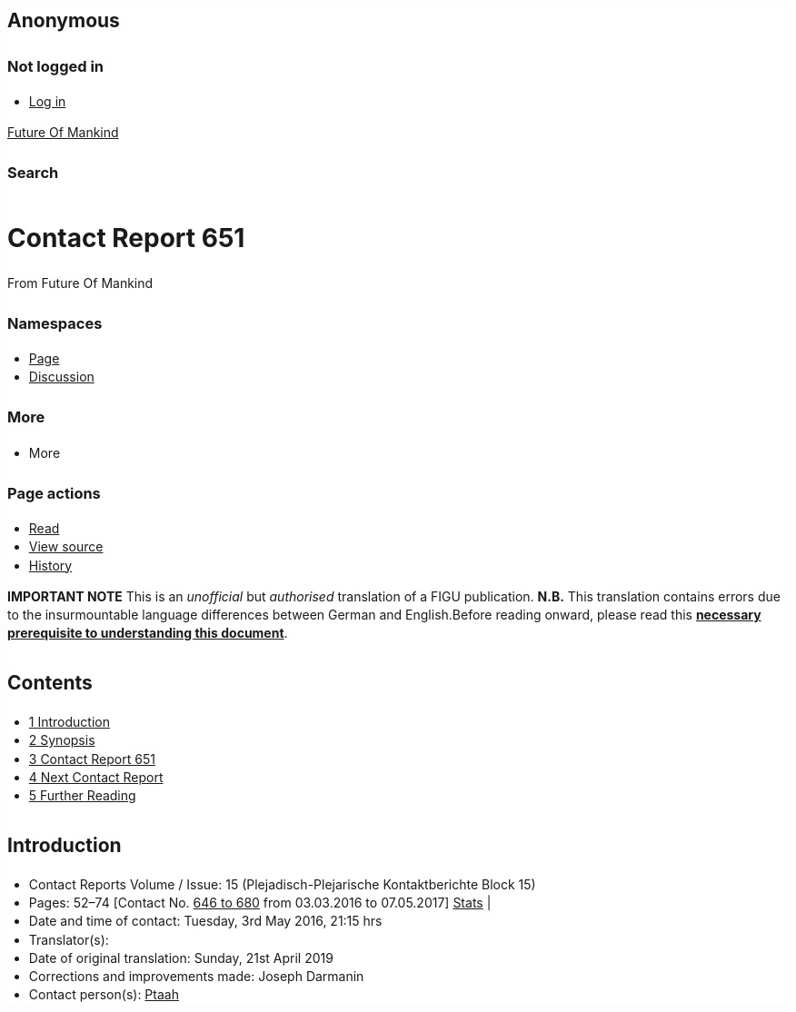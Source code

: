 ## Anonymous
### Not logged in
  * [Log in](https://www.futureofmankind.co.uk/Billy_Meier/</w/index.php?title=Special:UserLogin&returnto=Contact+Report+651> "You are encouraged to log in; however, it is not mandatory \[o\]")


[Future Of Mankind](https://www.futureofmankind.co.uk/Billy_Meier/</Billy_Meier/Main_Page>)
### Search
# Contact Report 651
From Future Of Mankind
### Namespaces
  * [Page](https://www.futureofmankind.co.uk/Billy_Meier/</Billy_Meier/Contact_Report_651> "View the content page \[c\]")
  * [Discussion](https://www.futureofmankind.co.uk/Billy_Meier/</w/index.php?title=Talk:Contact_Report_651&action=edit&redlink=1> "Discussion about the content page \(page does not exist\) \[t\]")


### More
  * More


### Page actions
  * [Read](https://www.futureofmankind.co.uk/Billy_Meier/</Billy_Meier/Contact_Report_651>)
  * [View source](https://www.futureofmankind.co.uk/Billy_Meier/</w/index.php?title=Contact_Report_651&action=edit> "This page is protected.
You can view its source \[e\]")
  * [History](https://www.futureofmankind.co.uk/Billy_Meier/</w/index.php?title=Contact_Report_651&action=history> "Past revisions of this page \[h\]")


**IMPORTANT NOTE** This is an _unofficial_ but _authorised_ translation of a FIGU publication. 
**N.B.** This translation contains errors due to the insurmountable language differences between German and English.Before reading onward, please read this [**necessary prerequisite to understanding this document**](https://www.futureofmankind.co.uk/Billy_Meier/</Billy_Meier/Important_Information_Regarding_Translations> "Important Information Regarding Translations").
## Contents
  * [1 Introduction](https://www.futureofmankind.co.uk/Billy_Meier/<#Introduction>)
  * [2 Synopsis](https://www.futureofmankind.co.uk/Billy_Meier/<#Synopsis>)
  * [3 Contact Report 651](https://www.futureofmankind.co.uk/Billy_Meier/<#Contact_Report_651>)
  * [4 Next Contact Report](https://www.futureofmankind.co.uk/Billy_Meier/<#Next_Contact_Report>)
  * [5 Further Reading](https://www.futureofmankind.co.uk/Billy_Meier/<#Further_Reading>)


## Introduction
  * Contact Reports Volume / Issue: 15 (Plejadisch-Plejarische Kontaktberichte Block 15)
  * Pages: 52–74 [Contact No. [646 to 680](https://www.futureofmankind.co.uk/Billy_Meier/</Billy_Meier/The_Pleiadian/Plejaren_Contact_Reports#Contact_Reports_501_to_1000> "The Pleiadian/Plejaren Contact Reports") from 03.03.2016 to 07.05.2017] [Stats](https://www.futureofmankind.co.uk/Billy_Meier/</Billy_Meier/Contact_Statistics#Book_Statistics> "Contact Statistics") | 
  * Date and time of contact: Tuesday, 3rd May 2016, 21:15 hrs
  * Translator(s): 
  * Date of original translation: Sunday, 21st April 2019
  * Corrections and improvements made: Joseph Darmanin
  * Contact person(s): [Ptaah](https://www.futureofmankind.co.uk/Billy_Meier/</Billy_Meier/Ptaah> "Ptaah")

